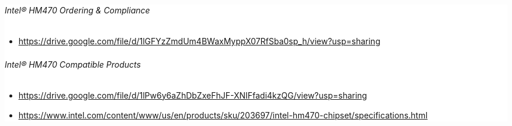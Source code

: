 
###### Intel® HM470 Ordering & Compliance

-   [<u><span>https://drive.google.com/file/d/1lGFYzZmdUm4BWaxMyppX07RfSba0sp_h/view?usp=sharing</span></u>](https://drive.google.com/file/d/1lGFYzZmdUm4BWaxMyppX07RfSba0sp_h/view?usp=sharing)
    

###### Intel® HM470 Compatible Products

-   [<u><span>https://drive.google.com/file/d/1lPw6y6aZhDbZxeFhJF-XNIFfadi4kzQG/view?usp=sharing</span></u>](https://drive.google.com/file/d/1lPw6y6aZhDbZxeFhJF-XNIFfadi4kzQG/view?usp=sharing)
    
-   [<u><span>https://www.intel.com/content/www/us/en/products/sku/203697/intel-hm470-chipset/specifications.html</span></u>](https://www.intel.com/content/www/us/en/products/sku/203697/intel-hm470-chipset/specifications.html)